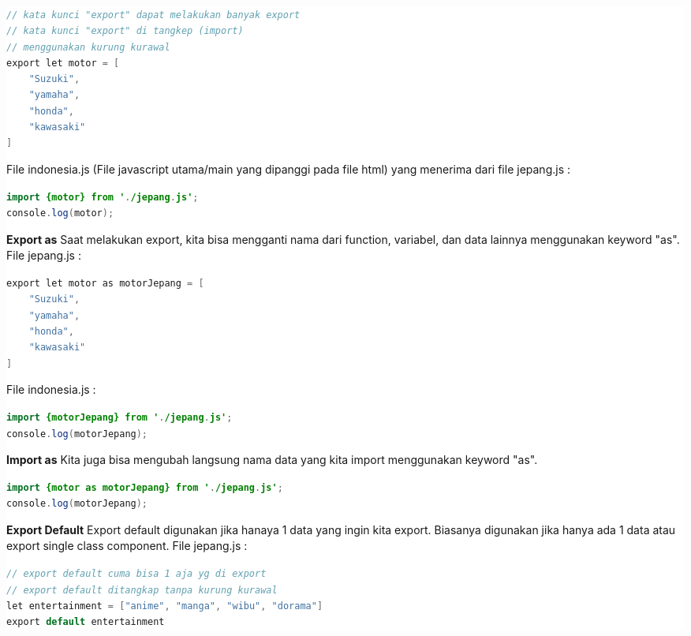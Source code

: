```java
// kata kunci "export" dapat melakukan banyak export
// kata kunci "export" di tangkep (import)
// menggunakan kurung kurawal
export let motor = [
    "Suzuki",
    "yamaha",
    "honda",
    "kawasaki"
]
```

File indonesia.js (File javascript utama/main yang dipanggi pada file html) yang menerima dari file jepang.js :

```java
import {motor} from './jepang.js';
console.log(motor);
```

**Export as**
Saat melakukan export, kita bisa mengganti nama dari function, variabel, dan data lainnya menggunakan keyword "as".
File jepang.js :

```java
export let motor as motorJepang = [
    "Suzuki",
    "yamaha",
    "honda",
    "kawasaki"
]
```

File indonesia.js :

```java
import {motorJepang} from './jepang.js';
console.log(motorJepang);
```

**Import as**
Kita juga bisa mengubah langsung nama data yang kita import menggunakan keyword "as".

```java
import {motor as motorJepang} from './jepang.js';
console.log(motorJepang);
```

**Export Default**
Export default digunakan jika hanaya 1 data yang ingin kita export. Biasanya digunakan jika hanya ada 1 data atau export single class component.
File jepang.js :

```java
// export default cuma bisa 1 aja yg di export
// export default ditangkap tanpa kurung kurawal
let entertainment = ["anime", "manga", "wibu", "dorama"]
export default entertainment
```
